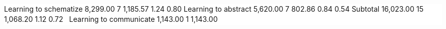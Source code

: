</tr>

<tr>

<td>Learning to schematize</td>

<td align="center">8,299.00</td>

<td align="center">7</td>

<td align="center">1,185.57</td>

<td align="center">1.24</td>

<td align="center">0.80</td>

</tr>

<tr>

<td>Learning to abstract</td>

<td align="center">5,620.00</td>

<td align="center">7</td>

<td align="center">802.86</td>

<td align="center">0.84</td>

<td align="center">0.54</td>

</tr>

<tr>

<td>Subtotal</td>

<td align="center">16,023.00</td>

<td align="center">15</td>

<td align="center">1,068.20</td>

<td align="center">1.12</td>

<td align="center">0.72</td>

</tr>

<tr>

<td colspan="6"> </td>

</tr>

<tr>

<td>Learning to communicate</td>

<td align="center">1,143.00</td>

<td align="center">1</td>

<td align="center">1,143.00</td>
